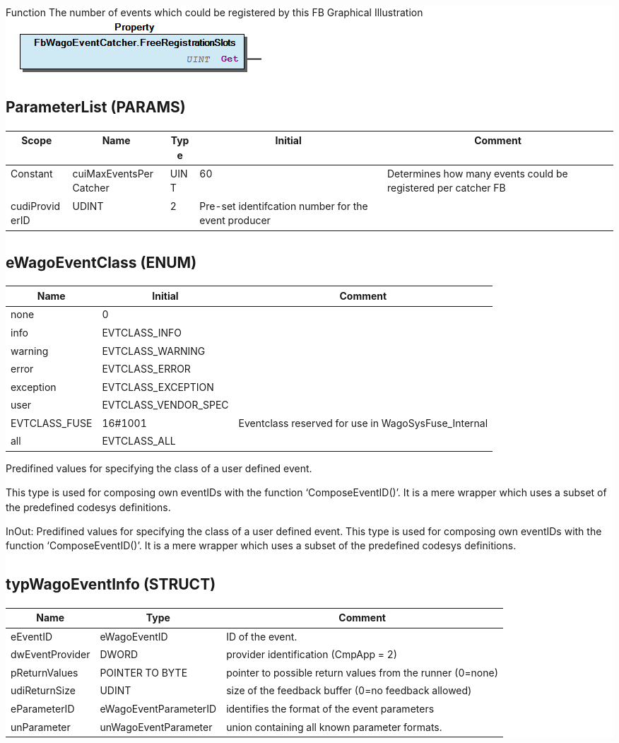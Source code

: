 Function The number of events which could be registered by this FB Graphical Illustration ![Image](images/wagoappevent_c1785d50.png)

## ParameterList (PARAMS)


| Scope | Name | Type | Initial | Comment |
| --- | --- | --- | --- | --- |
| Constant | cuiMaxEventsPerCatcher | UINT | 60 | Determines how many events could be registered per catcher FB |
| cudiProviderID | UDINT | 2 | Pre-set identifcation number for the event producer |

## eWagoEventClass (ENUM)


| Name | Initial | Comment |
| --- | --- | --- |
| none | 0 |  |
| info | EVTCLASS_INFO |  |
| warning | EVTCLASS_WARNING |  |
| error | EVTCLASS_ERROR |  |
| exception | EVTCLASS_EXCEPTION |  |
| user | EVTCLASS_VENDOR_SPEC |  |
| EVTCLASS_FUSE | 16#1001 | Eventclass reserved for use in WagoSysFuse_Internal |
| all | EVTCLASS_ALL |  |

Predifined values for specifying the class of a user defined event.

This type is used for composing own eventIDs with the function ‘ComposeEventID()’. It is a mere wrapper which uses a subset of the predefined codesys definitions.

InOut: Predifined values for specifying the class of a user defined event. This type is used for composing own eventIDs with the function ‘ComposeEventID()’. It is a mere wrapper which uses a subset of the predefined codesys definitions.

## typWagoEventInfo (STRUCT)


| Name | Type | Comment |
| --- | --- | --- |
| eEventID | eWagoEventID | ID of the event. |
| dwEventProvider | DWORD | provider identification (CmpApp = 2) |
| pReturnValues | POINTER TO BYTE | pointer to possible return values from the runner (0=none) |
| udiReturnSize | UDINT | size of the feedback buffer (0=no feedback allowed) |
| eParameterID | eWagoEventParameterID | identifies the format of the event parameters |
| unParameter | unWagoEventParameter | union containing all known parameter formats. |
